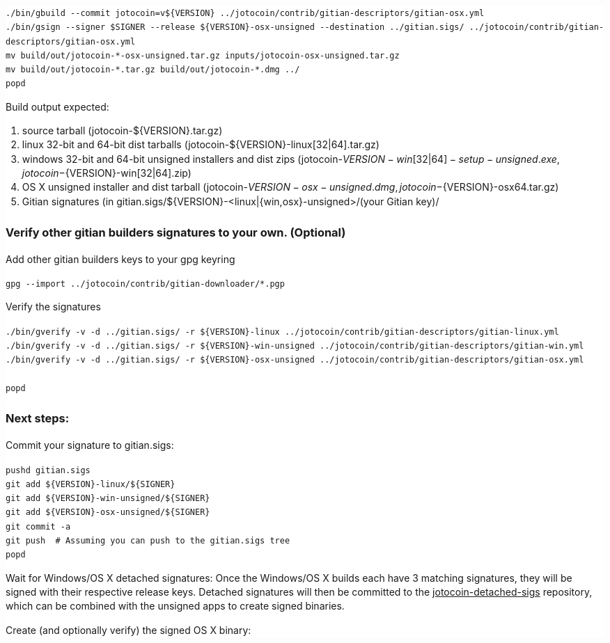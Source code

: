 	./bin/gbuild --commit jotocoin=v${VERSION} ../jotocoin/contrib/gitian-descriptors/gitian-osx.yml
	./bin/gsign --signer $SIGNER --release ${VERSION}-osx-unsigned --destination ../gitian.sigs/ ../jotocoin/contrib/gitian-descriptors/gitian-osx.yml
	mv build/out/jotocoin-*-osx-unsigned.tar.gz inputs/jotocoin-osx-unsigned.tar.gz
	mv build/out/jotocoin-*.tar.gz build/out/jotocoin-*.dmg ../
	popd

  Build output expected:

  1. source tarball (jotocoin-${VERSION}.tar.gz)
  2. linux 32-bit and 64-bit dist tarballs (jotocoin-${VERSION}-linux[32|64].tar.gz)
  3. windows 32-bit and 64-bit unsigned installers and dist zips (jotocoin-${VERSION}-win[32|64]-setup-unsigned.exe, jotocoin-${VERSION}-win[32|64].zip)
  4. OS X unsigned installer and dist tarball (jotocoin-${VERSION}-osx-unsigned.dmg, jotocoin-${VERSION}-osx64.tar.gz)
  5. Gitian signatures (in gitian.sigs/${VERSION}-<linux|{win,osx}-unsigned>/(your Gitian key)/

### Verify other gitian builders signatures to your own. (Optional)

  Add other gitian builders keys to your gpg keyring

	gpg --import ../jotocoin/contrib/gitian-downloader/*.pgp

  Verify the signatures

	./bin/gverify -v -d ../gitian.sigs/ -r ${VERSION}-linux ../jotocoin/contrib/gitian-descriptors/gitian-linux.yml
	./bin/gverify -v -d ../gitian.sigs/ -r ${VERSION}-win-unsigned ../jotocoin/contrib/gitian-descriptors/gitian-win.yml
	./bin/gverify -v -d ../gitian.sigs/ -r ${VERSION}-osx-unsigned ../jotocoin/contrib/gitian-descriptors/gitian-osx.yml

	popd

### Next steps:

Commit your signature to gitian.sigs:

	pushd gitian.sigs
	git add ${VERSION}-linux/${SIGNER}
	git add ${VERSION}-win-unsigned/${SIGNER}
	git add ${VERSION}-osx-unsigned/${SIGNER}
	git commit -a
	git push  # Assuming you can push to the gitian.sigs tree
	popd

  Wait for Windows/OS X detached signatures:
	Once the Windows/OS X builds each have 3 matching signatures, they will be signed with their respective release keys.
	Detached signatures will then be committed to the [jotocoin-detached-sigs](https://github.com/jotocoincrypto/jotocoin-detached-sigs) repository, which can be combined with the unsigned apps to create signed binaries.

  Create (and optionally verify) the signed OS X binary:
